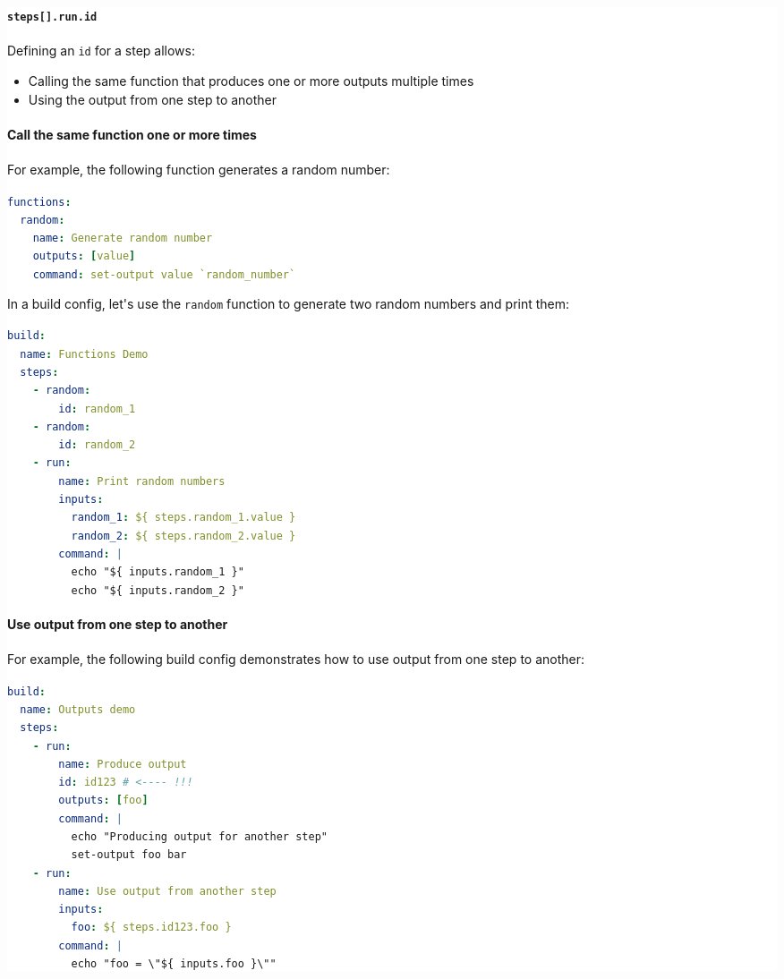 #### `steps[].run.id`

Defining an `id` for a step allows:

- Calling the same function that produces one or more outputs multiple times
- Using the output from one step to another

#### Call the same function one or more times

For example, the following function generates a random number:

```yaml
functions:
  random:
    name: Generate random number
    outputs: [value]
    command: set-output value `random_number`
```

In a build config, let's use the `random` function to generate two random numbers and print them:

```yaml
build:
  name: Functions Demo
  steps:
    - random:
        id: random_1
    - random:
        id: random_2
    - run:
        name: Print random numbers
        inputs:
          random_1: ${ steps.random_1.value }
          random_2: ${ steps.random_2.value }
        command: |
          echo "${ inputs.random_1 }"
          echo "${ inputs.random_2 }"
```

#### Use output from one step to another

For example, the following build config demonstrates how to use output from one step to another:

```yaml
build:
  name: Outputs demo
  steps:
    - run:
        name: Produce output
        id: id123 # <---- !!!
        outputs: [foo]
        command: |
          echo "Producing output for another step"
          set-output foo bar
    - run:
        name: Use output from another step
        inputs:
          foo: ${ steps.id123.foo }
        command: |
          echo "foo = \"${ inputs.foo }\""
```
